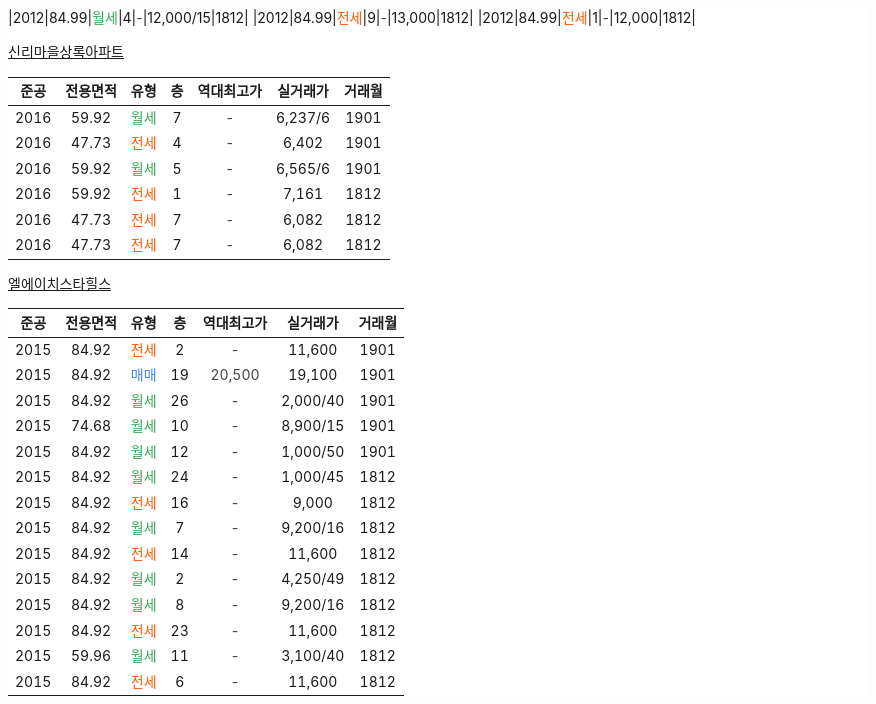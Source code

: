 |2012|84.99|<span style="color:#34a853">월세</span>|4|<span style="color:#444444">-</span>|12,000/15|1812|
|2012|84.99|<span style="color:#ff5a00">전세</span>|9|<span style="color:#444444">-</span>|13,000|1812|
|2012|84.99|<span style="color:#ff5a00">전세</span>|1|<span style="color:#444444">-</span>|12,000|1812|


<script async src="//pagead2.googlesyndication.com/pagead/js/adsbygoogle.js"></script>

<ins class="adsbygoogle"
     style="display:block"
     data-ad-client="ca-pub-2446590836940007"
     data-ad-slot="1659523306"
     data-ad-format="auto"
     data-full-width-responsive="true"></ins>
<script>
(adsbygoogle = window.adsbygoogle || []).push({});
</script>


[신리마을상록아파트](https://search.naver.com/search.naver?query=%EC%B6%A9%EC%B2%AD%EB%82%A8%EB%8F%84+%ED%99%8D%EC%84%B1%EA%B5%B0+%ED%99%8D%EB%B6%81%EC%9D%8D+%EC%8B%A0%EA%B2%BD%EB%A6%AC+%EC%8B%A0%EB%A6%AC%EB%A7%88%EC%9D%84%EC%83%81%EB%A1%9D%EC%95%84%ED%8C%8C%ED%8A%B8)

|준공|전용면적|유형|층|역대최고가|실거래가|거래월|
|:---:|:---:|:---:|:---:|:---:|:---:|:---:|
|2016|59.92|<span style="color:#34a853">월세</span>|7|<span style="color:#444444">-</span>|6,237/6|1901|
|2016|47.73|<span style="color:#ff5a00">전세</span>|4|<span style="color:#444444">-</span>|6,402|1901|
|2016|59.92|<span style="color:#34a853">월세</span>|5|<span style="color:#444444">-</span>|6,565/6|1901|
|2016|59.92|<span style="color:#ff5a00">전세</span>|1|<span style="color:#444444">-</span>|7,161|1812|
|2016|47.73|<span style="color:#ff5a00">전세</span>|7|<span style="color:#444444">-</span>|6,082|1812|
|2016|47.73|<span style="color:#ff5a00">전세</span>|7|<span style="color:#444444">-</span>|6,082|1812|

[엘에이치스타힐스](https://search.naver.com/search.naver?query=%EC%B6%A9%EC%B2%AD%EB%82%A8%EB%8F%84+%ED%99%8D%EC%84%B1%EA%B5%B0+%ED%99%8D%EB%B6%81%EC%9D%8D+%EC%8B%A0%EA%B2%BD%EB%A6%AC+%EC%97%98%EC%97%90%EC%9D%B4%EC%B9%98%EC%8A%A4%ED%83%80%ED%9E%90%EC%8A%A4)

|준공|전용면적|유형|층|역대최고가|실거래가|거래월|
|:---:|:---:|:---:|:---:|:---:|:---:|:---:|
|2015|84.92|<span style="color:#ff5a00">전세</span>|2|<span style="color:#444444">-</span>|11,600|1901|
|2015|84.92|<span style="color:#4285f3">매매</span>|19|<span style="color:#444444">20,500</span>|19,100|1901|
|2015|84.92|<span style="color:#34a853">월세</span>|26|<span style="color:#444444">-</span>|2,000/40|1901|
|2015|74.68|<span style="color:#34a853">월세</span>|10|<span style="color:#444444">-</span>|8,900/15|1901|
|2015|84.92|<span style="color:#34a853">월세</span>|12|<span style="color:#444444">-</span>|1,000/50|1901|
|2015|84.92|<span style="color:#34a853">월세</span>|24|<span style="color:#444444">-</span>|1,000/45|1812|
|2015|84.92|<span style="color:#ff5a00">전세</span>|16|<span style="color:#444444">-</span>|9,000|1812|
|2015|84.92|<span style="color:#34a853">월세</span>|7|<span style="color:#444444">-</span>|9,200/16|1812|
|2015|84.92|<span style="color:#ff5a00">전세</span>|14|<span style="color:#444444">-</span>|11,600|1812|
|2015|84.92|<span style="color:#34a853">월세</span>|2|<span style="color:#444444">-</span>|4,250/49|1812|
|2015|84.92|<span style="color:#34a853">월세</span>|8|<span style="color:#444444">-</span>|9,200/16|1812|
|2015|84.92|<span style="color:#ff5a00">전세</span>|23|<span style="color:#444444">-</span>|11,600|1812|
|2015|59.96|<span style="color:#34a853">월세</span>|11|<span style="color:#444444">-</span>|3,100/40|1812|
|2015|84.92|<span style="color:#ff5a00">전세</span>|6|<span style="color:#444444">-</span>|11,600|1812|
